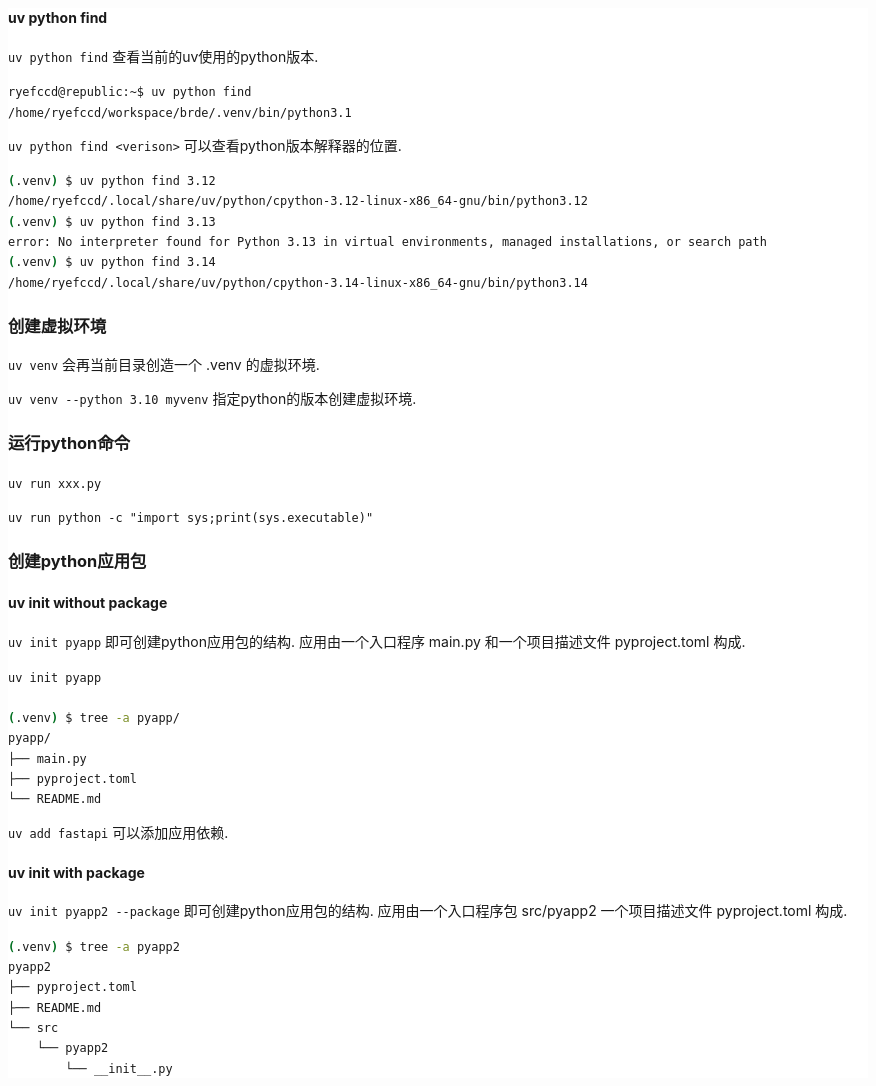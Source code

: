 #### uv python find

`uv python find` 查看当前的uv使用的python版本.
```bash
ryefccd@republic:~$ uv python find
/home/ryefccd/workspace/brde/.venv/bin/python3.1
```

`uv python find <verison>` 可以查看python版本解释器的位置. 
```bash
(.venv) $ uv python find 3.12
/home/ryefccd/.local/share/uv/python/cpython-3.12-linux-x86_64-gnu/bin/python3.12
(.venv) $ uv python find 3.13
error: No interpreter found for Python 3.13 in virtual environments, managed installations, or search path
(.venv) $ uv python find 3.14
/home/ryefccd/.local/share/uv/python/cpython-3.14-linux-x86_64-gnu/bin/python3.14
```


### 创建虚拟环境

`uv venv` 会再当前目录创造一个 .venv 的虚拟环境.

`uv venv --python 3.10 myvenv` 指定python的版本创建虚拟环境.

### 运行python命令

`uv run xxx.py`

`uv run python -c "import sys;print(sys.executable)"` 


### 创建python应用包

#### uv init without package

`uv init pyapp` 即可创建python应用包的结构. 应用由一个入口程序 main.py 和一个项目描述文件 pyproject.toml 构成.

```bash
uv init pyapp

(.venv) $ tree -a pyapp/
pyapp/
├── main.py
├── pyproject.toml
└── README.md
```

`uv add fastapi` 可以添加应用依赖.


#### uv init with package

`uv init pyapp2 --package` 即可创建python应用包的结构. 应用由一个入口程序包 src/pyapp2 一个项目描述文件 pyproject.toml 构成.

```bash
(.venv) $ tree -a pyapp2
pyapp2
├── pyproject.toml
├── README.md
└── src
    └── pyapp2
        └── __init__.py
```
